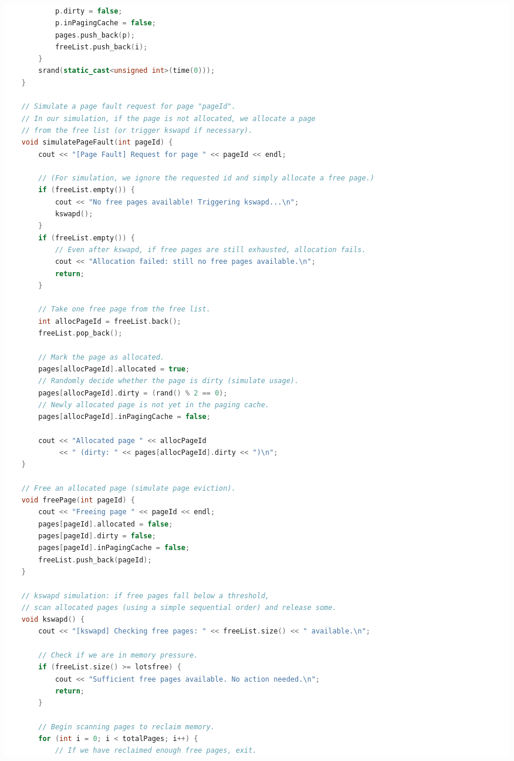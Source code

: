 ```cpp
            p.dirty = false;
            p.inPagingCache = false;
            pages.push_back(p);
            freeList.push_back(i);
        }
        srand(static_cast<unsigned int>(time(0)));
    }
    
    // Simulate a page fault request for page "pageId".
    // In our simulation, if the page is not allocated, we allocate a page
    // from the free list (or trigger kswapd if necessary).
    void simulatePageFault(int pageId) {
        cout << "[Page Fault] Request for page " << pageId << endl;
        
        // (For simulation, we ignore the requested id and simply allocate a free page.)
        if (freeList.empty()) {
            cout << "No free pages available! Triggering kswapd...\n";
            kswapd();
        }
        if (freeList.empty()) {
            // Even after kswapd, if free pages are still exhausted, allocation fails.
            cout << "Allocation failed: still no free pages available.\n";
            return;
        }
        
        // Take one free page from the free list.
        int allocPageId = freeList.back();
        freeList.pop_back();
        
        // Mark the page as allocated.
        pages[allocPageId].allocated = true;
        // Randomly decide whether the page is dirty (simulate usage).
        pages[allocPageId].dirty = (rand() % 2 == 0);
        // Newly allocated page is not yet in the paging cache.
        pages[allocPageId].inPagingCache = false;
        
        cout << "Allocated page " << allocPageId 
             << " (dirty: " << pages[allocPageId].dirty << ")\n";
    }
    
    // Free an allocated page (simulate page eviction).
    void freePage(int pageId) {
        cout << "Freeing page " << pageId << endl;
        pages[pageId].allocated = false;
        pages[pageId].dirty = false;
        pages[pageId].inPagingCache = false;
        freeList.push_back(pageId);
    }
    
    // kswapd simulation: if free pages fall below a threshold,
    // scan allocated pages (using a simple sequential order) and release some.
    void kswapd() {
        cout << "[kswapd] Checking free pages: " << freeList.size() << " available.\n";
        
        // Check if we are in memory pressure.
        if (freeList.size() >= lotsfree) {
            cout << "Sufficient free pages available. No action needed.\n";
            return;
        }
        
        // Begin scanning pages to reclaim memory.
        for (int i = 0; i < totalPages; i++) {
            // If we have reclaimed enough free pages, exit.
```